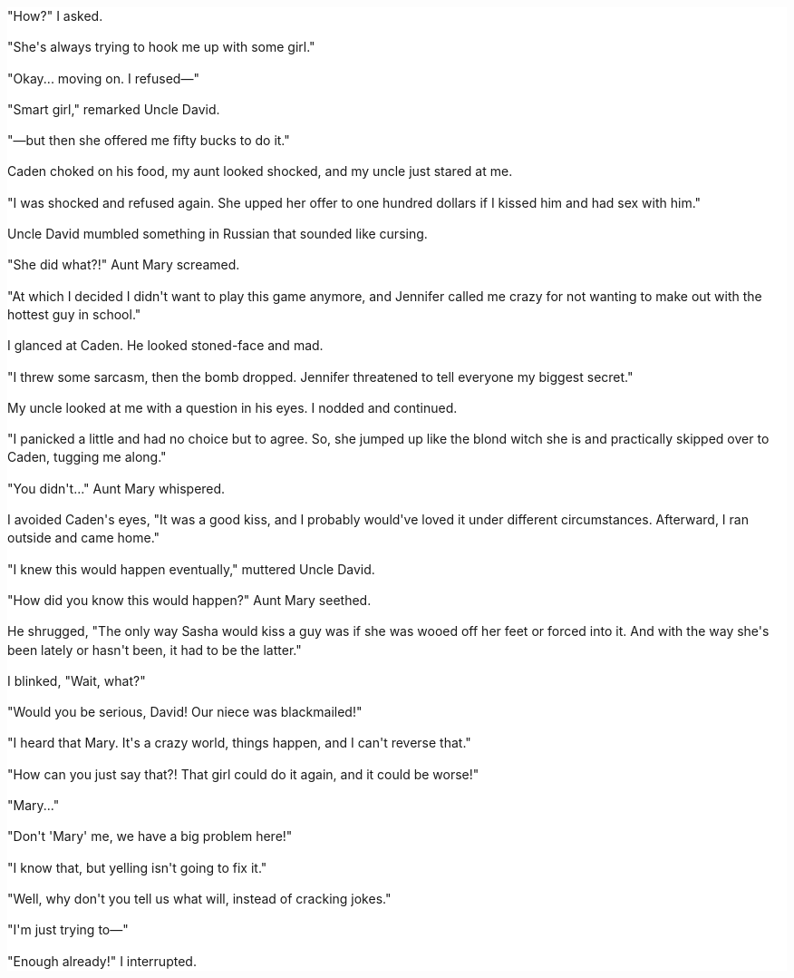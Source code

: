 "How?" I asked.

"She's always trying to hook me up with some girl."

"Okay... moving on. I refused―"

"Smart girl," remarked Uncle David.

"―but then she offered me fifty bucks to do it."

Caden choked on his food, my aunt looked shocked, and my uncle just stared at me.

"I was shocked and refused again. She upped her offer to one hundred dollars if I kissed him and had sex with him."

Uncle David mumbled something in Russian that sounded like cursing.

"She did what?!" Aunt Mary screamed.

"At which I decided I didn't want to play this game anymore, and Jennifer called me crazy for not wanting to make out with the hottest guy in school."

I glanced at Caden. He looked stoned-face and mad.

"I threw some sarcasm, then the bomb dropped. Jennifer threatened to tell everyone my biggest secret."

My uncle looked at me with a question in his eyes. I nodded and continued.

"I panicked a little and had no choice but to agree. So, she jumped up like the blond witch she is and practically skipped over to Caden, tugging me along."

"You didn't..." Aunt Mary whispered.

I avoided Caden's eyes, "It was a good kiss, and I probably would've loved it under different circumstances. Afterward, I ran outside and came home."

"I knew this would happen eventually," muttered Uncle David.

"How did you know this would happen?" Aunt Mary seethed.

He shrugged, "The only way Sasha would kiss a guy was if she was wooed off her feet or forced into it. And with the way she's been lately or hasn't been, it had to be the latter."

I blinked, "Wait, what?"

"Would you be serious, David! Our niece was blackmailed!"

"I heard that Mary. It's a crazy world, things happen, and I can't reverse that."

"How can you just say that?! That girl could do it again, and it could be worse!"

"Mary..."

"Don't 'Mary' me, we have a big problem here!"

"I know that, but yelling isn't going to fix it."

"Well, why don't you tell us what will, instead of cracking jokes."

"I'm just trying to―"

"Enough already!" I interrupted.
